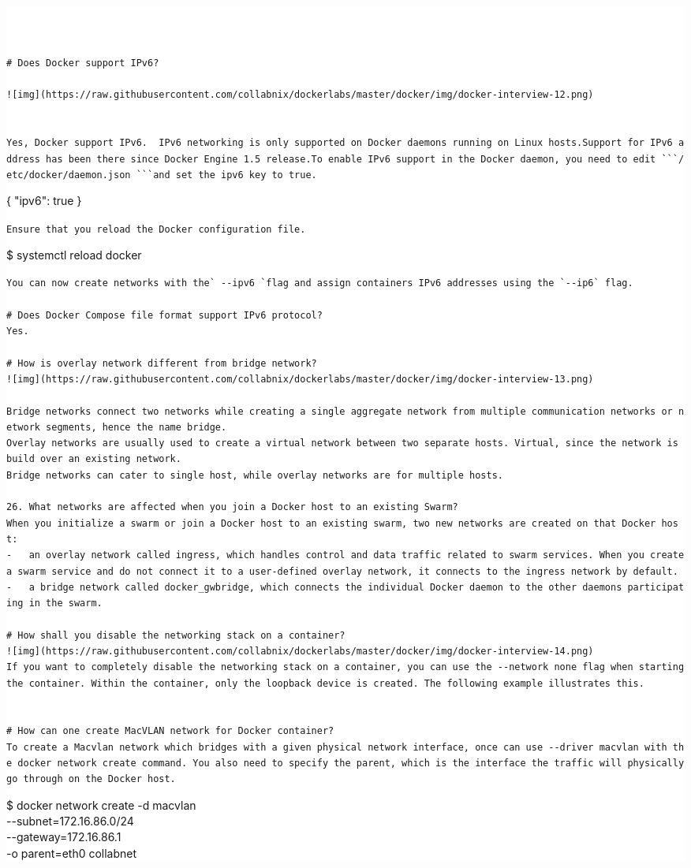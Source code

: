 ```



# Does Docker support IPv6?

![img](https://raw.githubusercontent.com/collabnix/dockerlabs/master/docker/img/docker-interview-12.png)

 
Yes, Docker support IPv6.  IPv6 networking is only supported on Docker daemons running on Linux hosts.Support for IPv6 address has been there since Docker Engine 1.5 release.To enable IPv6 support in the Docker daemon, you need to edit ```/etc/docker/daemon.json ```and set the ipv6 key to true.
```
{
  "ipv6": true
}
```
Ensure that you reload the Docker configuration file.
```
$ systemctl reload docker
```
You can now create networks with the` --ipv6 `flag and assign containers IPv6 addresses using the `--ip6` flag.

# Does Docker Compose file format support IPv6 protocol?
Yes.

# How is overlay network different from bridge network?
![img](https://raw.githubusercontent.com/collabnix/dockerlabs/master/docker/img/docker-interview-13.png)
 
Bridge networks connect two networks while creating a single aggregate network from multiple communication networks or network segments, hence the name bridge.
Overlay networks are usually used to create a virtual network between two separate hosts. Virtual, since the network is build over an existing network.
Bridge networks can cater to single host, while overlay networks are for multiple hosts.

26. What networks are affected when you join a Docker host to an existing Swarm?
When you initialize a swarm or join a Docker host to an existing swarm, two new networks are created on that Docker host:
-	an overlay network called ingress, which handles control and data traffic related to swarm services. When you create a swarm service and do not connect it to a user-defined overlay network, it connects to the ingress network by default.
-	a bridge network called docker_gwbridge, which connects the individual Docker daemon to the other daemons participating in the swarm.

# How shall you disable the networking stack on a container?
![img](https://raw.githubusercontent.com/collabnix/dockerlabs/master/docker/img/docker-interview-14.png)
If you want to completely disable the networking stack on a container, you can use the --network none flag when starting the container. Within the container, only the loopback device is created. The following example illustrates this.
 

# How can one create MacVLAN network for Docker container?
To create a Macvlan network which bridges with a given physical network interface, once can use --driver macvlan with the docker network create command. You also need to specify the parent, which is the interface the traffic will physically go through on the Docker host.
```
$ docker network create -d macvlan \
  --subnet=172.16.86.0/24 \
  --gateway=172.16.86.1  \
  -o parent=eth0 collabnet
```
```